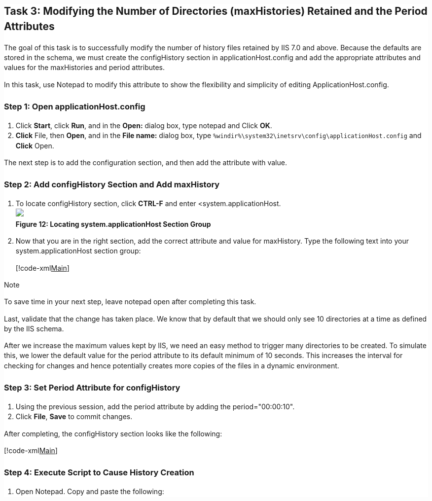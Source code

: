 <a id="Modifying"></a>

## Task 3: Modifying the Number of Directories (maxHistories) Retained and the Period Attributes

The goal of this task is to successfully modify the number of history files retained by IIS 7.0 and above. Because the defaults are stored in the schema, we must create the configHistory section in applicationHost.config and add the appropriate attributes and values for the maxHistories and period attributes.

In this task, use Notepad to modify this attribute to show the flexibility and simplicity of editing ApplicationHost.config.

### Step 1: Open applicationHost.config

1. Click **Start**, click **Run**, and in the **Open:** dialog box, type notepad and Click **OK**.
2. **Click** File, then **Open**, and in the **File name:** dialog box, type `%windir%\system32\inetsrv\config\applicationHost.config` and **Click** Open.

The next step is to add the configuration section, and then add the attribute with value.

### Step 2: Add configHistory Section and Add maxHistory

1. To locate configHistory section, click **CTRL-F** and enter &lt;system.applicationHost.  
    [![](using-configuration-history-with-iis-7-and-iis-8/_static/image27.png)](using-configuration-history-with-iis-7-and-iis-8/_static/image26.png)  
    **Figure 12: Locating system.applicationHost Section Group**
2. Now that you are in the right section, add the correct attribute and value for maxHistory. Type the following text into your system.applicationHost section group: 

    [!code-xml[Main](using-configuration-history-with-iis-7-and-iis-8/samples/sample2.xml)]

> [!NOTE]
> To save time in your next step, leave notepad open after completing this task.

Last, validate that the change has taken place. We know that by default that we should only see 10 directories at a time as defined by the IIS schema.

After we increase the maximum values kept by IIS, we need an easy method to trigger many directories to be created. To simulate this, we lower the default value for the period attribute to its default minimum of 10 seconds. This increases the interval for checking for changes and hence potentially creates more copies of the files in a dynamic environment.

### Step 3: Set Period Attribute for configHistory

1. Using the previous session, add the period attribute by adding the period="00:00:10".
2. Click **File**, **Save** to commit changes.

After completing, the configHistory section looks like the following:

[!code-xml[Main](using-configuration-history-with-iis-7-and-iis-8/samples/sample3.xml)]

### Step 4: Execute Script to Cause History Creation

1. Open Notepad. Copy and paste the following: 
